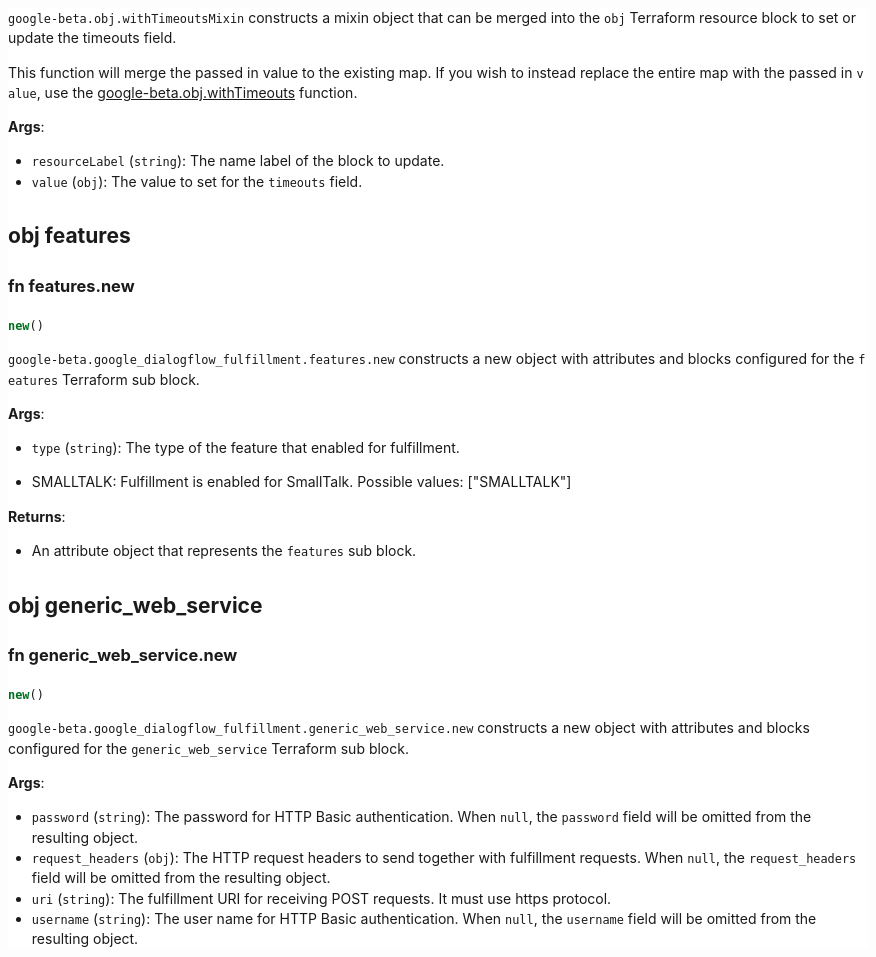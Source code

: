 `google-beta.obj.withTimeoutsMixin` constructs a mixin object that can be merged into the `obj`
Terraform resource block to set or update the timeouts field.

This function will merge the passed in value to the existing map. If you wish
to instead replace the entire map with the passed in `value`, use the [google-beta.obj.withTimeouts](TODO)
function.


**Args**:
  - `resourceLabel` (`string`): The name label of the block to update.
  - `value` (`obj`): The value to set for the `timeouts` field.


## obj features



### fn features.new

```ts
new()
```


`google-beta.google_dialogflow_fulfillment.features.new` constructs a new object with attributes and blocks configured for the `features`
Terraform sub block.



**Args**:
  - `type` (`string`): The type of the feature that enabled for fulfillment.
* SMALLTALK: Fulfillment is enabled for SmallTalk. Possible values: [&#34;SMALLTALK&#34;]

**Returns**:
  - An attribute object that represents the `features` sub block.


## obj generic_web_service



### fn generic_web_service.new

```ts
new()
```


`google-beta.google_dialogflow_fulfillment.generic_web_service.new` constructs a new object with attributes and blocks configured for the `generic_web_service`
Terraform sub block.



**Args**:
  - `password` (`string`): The password for HTTP Basic authentication. When `null`, the `password` field will be omitted from the resulting object.
  - `request_headers` (`obj`): The HTTP request headers to send together with fulfillment requests. When `null`, the `request_headers` field will be omitted from the resulting object.
  - `uri` (`string`): The fulfillment URI for receiving POST requests. It must use https protocol.
  - `username` (`string`): The user name for HTTP Basic authentication. When `null`, the `username` field will be omitted from the resulting object.
